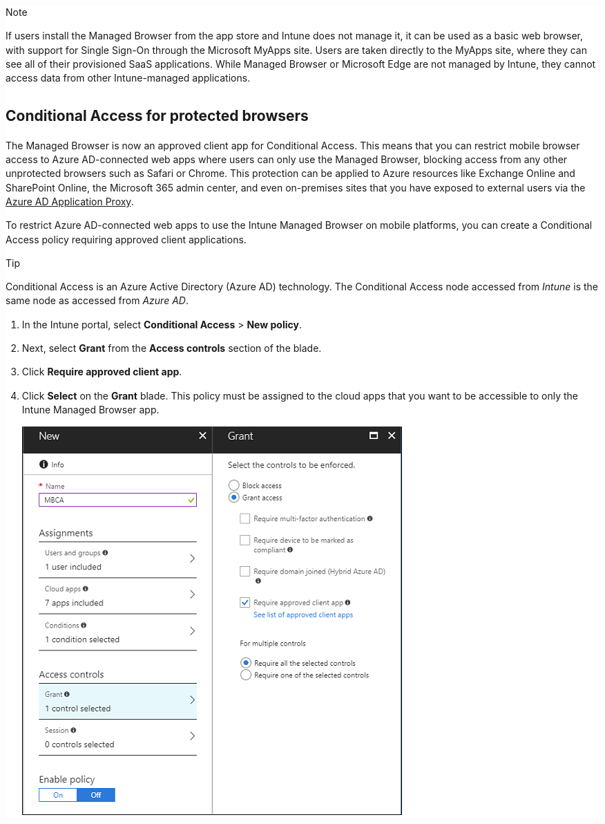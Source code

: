 >[!NOTE]
>If users install the Managed Browser from the app store and Intune does not manage it, it can be used as a basic web browser, with support for Single Sign-On through the Microsoft MyApps site. Users are taken directly to the MyApps site, where they can see all of their provisioned SaaS applications.
While Managed Browser or Microsoft Edge are not managed by Intune, they cannot access data from other Intune-managed applications. 


## Conditional Access for protected browsers

The Managed Browser is now an approved client app for Conditional Access. This means that you can restrict mobile browser access to Azure AD-connected web apps where users can only use the Managed Browser, blocking access from any other unprotected browsers such as Safari or Chrome. This protection can be applied to Azure resources like Exchange Online and SharePoint Online, the Microsoft 365 admin center, and even on-premises sites that you have exposed to external users via the [Azure AD Application Proxy](https://docs.microsoft.com/azure/active-directory/active-directory-application-proxy-get-started). 

To restrict Azure AD-connected web apps to use the Intune Managed Browser on mobile platforms, you can create a Conditional Access policy requiring approved client applications. 

> [!TIP]  
> Conditional Access is an Azure Active Directory (Azure AD) technology. The Conditional Access node accessed from *Intune* is the same node as accessed from *Azure AD*.  


1. In the Intune portal, select **Conditional Access** > **New policy**. 
2. Next, select **Grant** from the **Access controls** section of the blade. 
3. Click **Require approved client app**. 
4. Click **Select** on the **Grant** blade. This policy must be assigned to the cloud apps that you want to be accessible to only the Intune Managed Browser app.

    ![Azure AD - Managed Browser Conditional Access policy](./media/app-configuration-managed-browser/managed-browser-conditional-access-01.png)
